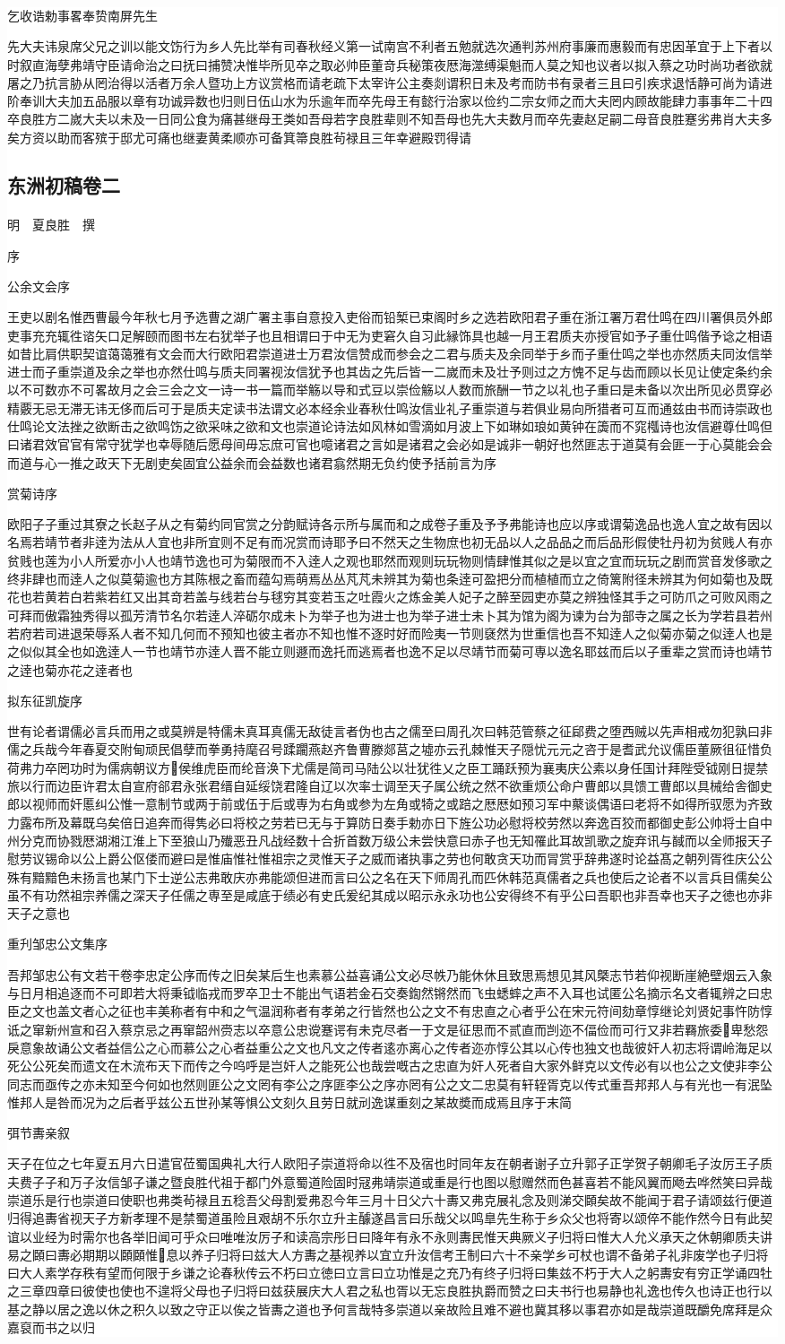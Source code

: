 乞收诰勅事畧奉贽南屏先生  

先大夫讳泉席父兄之训以能文饬行为乡人先比举有司春秋经义第一试南宫不利者五勉就选次通判苏州府事廉而惠毅而有忠因革宜于上下者以时叙直海孽弗靖守臣请命治之曰抚曰捕赞决惟毕所见卒之取必帅臣董竒兵秘策夜厯海澨缚渠魁而人莫之知也议者以拟入蔡之功时尚功者欲就屠之乃抗言胁从罔治得以活者万余人暨功上方议赏格而请老疏下太宰许公主奏剡谓积日未及考而防书有录者三且曰引疾求退恬静可尚为请进阶奉训大夫加五品服以章有功诚异数也归则日伍山水为乐逾年而卒先母王有懿行治家以俭约二宗女师之而大夫罔内顾故能肆力事事年二十四卒良胜方二嵗大夫以未及一日同公食为痛甚继母王类如吾母若字良胜辈则不知吾母也先大夫数月而卒先妻赵足嗣二母音良胜蹇劣弗肖大夫多矣方资以助而客殡于邸尤可痛也继妻黄柔顺亦可备箕箒良胜茍禄且三年幸避殿罚得请  

## 东洲初稿卷二

明　夏良胜　撰  

序  

公余文会序  

王吏以剧名惟西曹最今年秋七月予选曹之湖广署主事自意投入吏俗而铅椠已束阁时乡之选若欧阳君子重在浙江署万君仕鸣在四川署俱员外郎吏事充充辄徃谘矢口足解颐而图书左右犹举子也且相谓曰于中无为吏窘久自习此縁饰具也越一月王君质夫亦授官如予子重仕鸣偕予谂之相语如昔比肩供职契谊蔼蔼雅有文会而大行欧阳君崇道进士万君汝信赞成而参会之二君与质夫及余同举于乡而子重仕鸣之举也亦然质夫同汝信举进士而子重崇道及余之举也亦然仕鸣与质夫同署视汝信犹予也其齿之先后皆一二嵗而未及壮予则过之方愧不足与齿而顾以长见让使定条约余以不可数亦不可畧故月之会三会之文一诗一书一篇而举觞以导和式豆以崇俭觞以人数而旅酬一节之以礼也子重曰是未备以次出所见必贯穿必精覈无忌无滞无讳无侈而后可于是质夫定读书法谓文必本经余业春秋仕鸣汝信业礼子重崇道与若俱业易向所猎者可互而通兹由书而诗崇政也仕鸣论文法挫之欲断击之欲鸣饬之欲采味之欲和文也崇道论诗法如风林如雪滴如月波上下如琳如琅如黄钟在簴而不窕槬诗也汝信避尊仕鸣但曰诸君效官官有常守犹学也幸辱随后愿母间毋忘庶可官也噫诸君之言如是诸君之会必如是诚非一朝好也然匪志于道莫有会匪一于心莫能会会而道与心一推之政天下无剧吏矣固宜公益余而会益数也诸君翕然期无负约使予括前言为序  

赏菊诗序  

欧阳子子重过其寮之长赵子从之有菊约同官赏之分韵赋诗各示所与属而和之成卷子重及予予弗能诗也应以序或谓菊逸品也逸人宜之故有因以名焉若靖节者非逹为法从人宜也非所宜则不足有而况赏而诗耶予曰不然天之生物庶也初无品以人之品品之而后品形假使牡丹初为贫贱人有亦贫贱也莲为小人所爱亦小人也靖节逸也可为菊限而不入逹人之观也耶然而观则玩玩物则情肆惟其似之是以宜之宜而玩玩之剧而赏音发侈歌之终非肆也而逹人之似莫菊逾也方其陈根之畜而蕴勾焉萌焉丛丛芃芃未辨其为菊也条逹可盈把分而植植而立之倚篱附径未辨其为何如菊也及既花也若黄若白若紫若红又出其竒若盖与线若台与毬穷其变若玉之吐霞火之炼金美人妃子之醉至园吏亦莫之辨独怪其手之可防爪之可败风雨之可拜而傲霜独秀得以孤芳清节名尔若逹人淬砺尔成未卜为举子也为进士也为举子进士未卜其为馆为阁为谏为台为部寺之属之长为学若县若州若府若司进退荣辱系人者不知几何而不预知也彼主者亦不知也惟不逐时好而险夷一节则褎然为世重信也吾不知逹人之似菊亦菊之似逹人也是之似似其全也如逸逹人一节也靖节亦逹人晋不能立则遯而逸托而逃焉者也逸不足以尽靖节而菊可専以逸名耶兹而后以子重辈之赏而诗也靖节之逹也菊亦花之逹者也  

拟东征凯旋序  

世有论者谓儒必言兵而用之或莫辨是特儒未真耳真儒无敌徒言者伪也古之儒至曰周孔次曰韩范管蔡之征郈费之堕西贼以先声相戒勿犯孰曰非儒之兵哉今年春夏交附甸顽民倡孽而拳勇持麾召号蹂躙燕赵齐鲁曹滕郯莒之墟亦云孔棘惟天子隠忧元元之咨于是耆武允议儒臣董厥徂征惜负荷弗力卒罔功时为儒病朝议方侯维虎臣而纶音涣下尤儒是简司马陆公以壮犹徃乂之臣工踊跃预为襄夷庆公素以身任国计拜陛受钺刚日提禁旅以行而边臣许君太自宣府郤君永张君缙自延绥饶君隆自辽以次率士调至天子属公统之然不欲重烦公命户曹郎以具馈工曹郎以具械给舎御史郎以视师而奸慝纠公惟一意制节或两于前或伍于后或専为右角或参为左角或犄之或踣之厯厯如预习军中藂谈偶语曰老将不如得所驭愿为齐致力露布所及幕既乌矣倍日追奔而得隽必曰将校之劳若已无与于算防日奏手勅亦日下旌公功必慰将校劳然以奔逸百狡而都御史彭公帅将士自中州分克而协戮厯湖湘江淮上下至狼山乃殱恶丑凡战经数十合折首数万级公未尝快意曰赤子也无知罹此耳故凯歌之旋弃讯与馘而以全师报天子慰劳议锡命以公上爵公伛偻而避曰是惟庙惟社惟祖宗之灵惟天子之威而诸执事之劳也何敢贪天功而冐赏乎辞弗遂时论益髙之朝列胥徃庆公公殊有黯黯色未扬言也某门下士逆公志弗敢庆亦弗能颂但进而言曰公之名在天下师周孔而匹休韩范真儒者之兵也使后之论者不以言兵目儒矣公虽不有功然祖宗养儒之深天子任儒之専至是咸底于绩必有史氏爰纪其成以昭示永永功也公安得终不有乎公曰吾职也非吾幸也天子之徳也亦非天子之意也  

重刋邹忠公文集序  

吾邦邹忠公有文若干卷李忠定公序而传之旧矣某后生也素慕公益喜诵公文必尽帙乃能休休且致思焉想见其风槩志节若仰视断崖絶壁烟云入象与日月相追逐而不可即若大将秉钺临戎而罗卒卫士不能出气语若金石交奏鍧然锵然而飞虫蟋蟀之声不入耳也试匿公名摘示名文者辄辨之曰忠臣之文也盖文者心之征也丰美称者有中和之气温润称者有孝弟之行皆然也公之文不有忠直之心者乎公在宋元符间劾章惇继论刘贤妃事忤防惇诋之窜新州宣和召入蔡京忌之再窜韶州赍志以卒意公忠谠蹇谔有未克尽者一于文是征思而不贰直而剀迩不偪俭而可行又非若羇旅委卑愁怨戾意象故诵公文者益信公之心而慕公之心者益重公之文也凡文之传者逺亦离心之传者迩亦惇公其以心传也独文也哉彼奸人初志将谓岭海足以死公公死矣而遗文在木流布天下而传之今呜呼是岂奸人之能死公也哉尝嘅古之忠直为奸人死者自大家外鲜克以文传必有以也公之文使非李公同志而亟传之亦未知至今何如也然则匪公之文罔有李公之序匪李公之序亦罔有公之文二忠莫有轩轾胥克以传式重吾邦邦人与有光也一有泯坠惟邦人是咎而况为之后者乎兹公五世孙某等惧公文刻久且劳日就刓逸谋重刻之某故奬而成焉且序于末简  

弭节夀亲叙  

天子在位之七年夏五月六日遣官莅蜀国典礼大行人欧阳子崇道将命以徃不及宿也时同年友在朝者谢子立升郭子正学贺子朝卿毛子汝厉王子质夫费子子和万子汝信邹子谦之暨良胜代祖于都门外意蜀道险固时冦弗靖崇道或重是行也图以慰赠然而色甚喜若不能风翼而飏去哗然笑曰异哉崇道乐是行也崇道曰使职也弗类茍禄且五稔吾父母割爱弗忍今年三月十日父六十夀又弗克展礼念及则涕交頥矣故不能闻于君子请颂兹行便道归得追夀省视天子方新孝理不是禁蜀道虽险且艰胡不乐尔立升主醵遂昌言曰乐哉父以鸣臯先生称于乡众父也将寄以颂倅不能作然今日有此契谊以业经为时需尔也各举旧闻可乎众曰唯唯汝厉子和读高宗彤日曰降年有永不永则夀民惟天典厥义子归将曰惟大人允义承天之休朝卿质夫讲易之頥曰夀必期期以頥頥惟息以养子归将曰兹大人方夀之基视养以宜立升汝信考王制曰六十不亲学乡可杖也谓不备弟子礼非废学也子归将曰大人素学存秩有望而何限于乡谦之论春秋传云不朽曰立徳曰立言曰立功惟是之充乃有终子归将曰集兹不朽于大人之躬夀安有穷正学诵四牡之三章四章曰彼使也使也不遑将父母也子归将曰兹获展庆大人君之私也胥以无忘良胜执爵而赞之曰夫书行也易静也礼逸也传久也诗正也行以基之静以居之逸以休之积久以致之守正以俟之皆夀之道也予何言哉特多崇道以亲故险且难不避也冀其移以事君亦如是哉崇道既釂免席拜是众嘉裒而书之以归  
